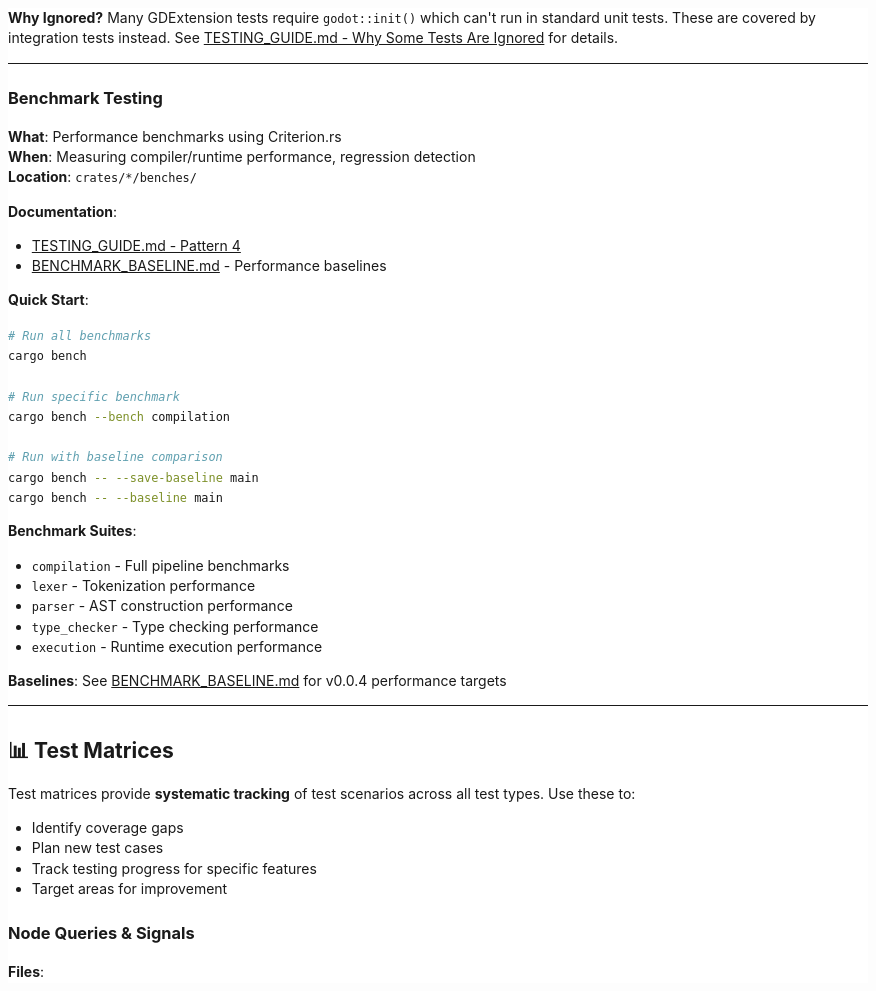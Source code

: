 **Why Ignored?** Many GDExtension tests require `godot::init()` which can't run in standard unit tests. These are covered by integration tests instead. See [TESTING_GUIDE.md - Why Some Tests Are Ignored](TESTING_GUIDE.md#why-some-tests-are-ignored) for details.

---

### Benchmark Testing

**What**: Performance benchmarks using Criterion.rs  
**When**: Measuring compiler/runtime performance, regression detection  
**Location**: `crates/*/benches/`  

**Documentation**:

- [TESTING_GUIDE.md - Pattern 4](TESTING_GUIDE.md#pattern-4-benchmark-tests)
- [BENCHMARK_BASELINE.md](../BENCHMARK_BASELINE.md) - Performance baselines

**Quick Start**:

```bash
# Run all benchmarks
cargo bench

# Run specific benchmark
cargo bench --bench compilation

# Run with baseline comparison
cargo bench -- --save-baseline main
cargo bench -- --baseline main
```

**Benchmark Suites**:

- `compilation` - Full pipeline benchmarks
- `lexer` - Tokenization performance
- `parser` - AST construction performance
- `type_checker` - Type checking performance
- `execution` - Runtime execution performance

**Baselines**: See [BENCHMARK_BASELINE.md](../BENCHMARK_BASELINE.md) for v0.0.4 performance targets

---

## 📊 Test Matrices

Test matrices provide **systematic tracking** of test scenarios across all test types. Use these to:

- Identify coverage gaps
- Plan new test cases
- Track testing progress for specific features
- Target areas for improvement

### Node Queries & Signals

**Files**:
